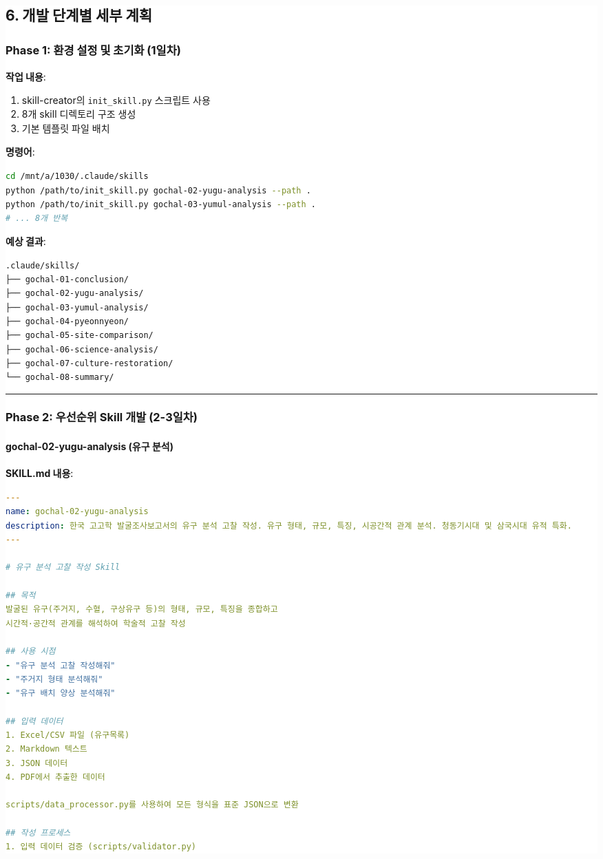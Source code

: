 
## 6. 개발 단계별 세부 계획

### Phase 1: 환경 설정 및 초기화 (1일차)

**작업 내용**:
1. skill-creator의 `init_skill.py` 스크립트 사용
2. 8개 skill 디렉토리 구조 생성
3. 기본 템플릿 파일 배치

**명령어**:
```bash
cd /mnt/a/1030/.claude/skills
python /path/to/init_skill.py gochal-02-yugu-analysis --path .
python /path/to/init_skill.py gochal-03-yumul-analysis --path .
# ... 8개 반복
```

**예상 결과**:
```
.claude/skills/
├── gochal-01-conclusion/
├── gochal-02-yugu-analysis/
├── gochal-03-yumul-analysis/
├── gochal-04-pyeonnyeon/
├── gochal-05-site-comparison/
├── gochal-06-science-analysis/
├── gochal-07-culture-restoration/
└── gochal-08-summary/
```

---

### Phase 2: 우선순위 Skill 개발 (2-3일차)

#### gochal-02-yugu-analysis (유구 분석)

**SKILL.md 내용**:
```yaml
---
name: gochal-02-yugu-analysis
description: 한국 고고학 발굴조사보고서의 유구 분석 고찰 작성. 유구 형태, 규모, 특징, 시공간적 관계 분석. 청동기시대 및 삼국시대 유적 특화.
---

# 유구 분석 고찰 작성 Skill

## 목적
발굴된 유구(주거지, 수혈, 구상유구 등)의 형태, 규모, 특징을 종합하고
시간적·공간적 관계를 해석하여 학술적 고찰 작성

## 사용 시점
- "유구 분석 고찰 작성해줘"
- "주거지 형태 분석해줘"
- "유구 배치 양상 분석해줘"

## 입력 데이터
1. Excel/CSV 파일 (유구목록)
2. Markdown 텍스트
3. JSON 데이터
4. PDF에서 추출한 데이터

scripts/data_processor.py를 사용하여 모든 형식을 표준 JSON으로 변환

## 작성 프로세스
1. 입력 데이터 검증 (scripts/validator.py)
```